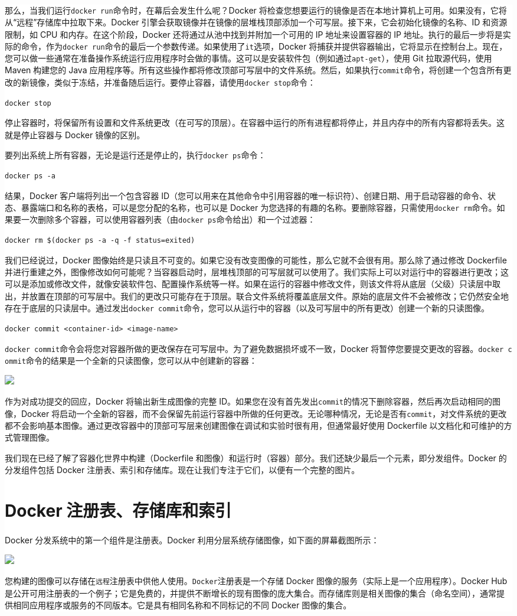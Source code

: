 那么，当我们运行`docker run`命令时，在幕后会发生什么呢？Docker 将检查您想要运行的镜像是否在本地计算机上可用。如果没有，它将从“远程”存储库中拉取下来。Docker 引擎会获取镜像并在镜像的层堆栈顶部添加一个可写层。接下来，它会初始化镜像的名称、ID 和资源限制，如 CPU 和内存。在这个阶段，Docker 还将通过从池中找到并附加一个可用的 IP 地址来设置容器的 IP 地址。执行的最后一步将是实际的命令，作为`docker run`命令的最后一个参数传递。如果使用了`it`选项，Docker 将捕获并提供容器输出，它将显示在控制台上。现在，您可以做一些通常在准备操作系统运行应用程序时会做的事情。这可以是安装软件包（例如通过`apt-get`），使用 Git 拉取源代码，使用 Maven 构建您的 Java 应用程序等。所有这些操作都将修改顶部可写层中的文件系统。然后，如果执行`commit`命令，将创建一个包含所有更改的新镜像，类似于冻结，并准备随后运行。要停止容器，请使用`docker stop`命令：

```
docker stop

```

停止容器时，将保留所有设置和文件系统更改（在可写的顶层）。在容器中运行的所有进程都将停止，并且内存中的所有内容都将丢失。这就是停止容器与 Docker 镜像的区别。

要列出系统上所有容器，无论是运行还是停止的，执行`docker ps`命令：

```
docker ps -a

```

结果，Docker 客户端将列出一个包含容器 ID（您可以用来在其他命令中引用容器的唯一标识符）、创建日期、用于启动容器的命令、状态、暴露端口和名称的表格，可以是您分配的名称，也可以是 Docker 为您选择的有趣的名称。要删除容器，只需使用`docker rm`命令。如果要一次删除多个容器，可以使用容器列表（由`docker ps`命令给出）和一个过滤器：

```
docker rm $(docker ps -a -q -f status=exited)

```

我们已经说过，Docker 图像始终是只读且不可变的。如果它没有改变图像的可能性，那么它就不会很有用。那么除了通过修改 Dockerfile 并进行重建之外，图像修改如何可能呢？当容器启动时，层堆栈顶部的可写层就可以使用了。我们实际上可以对运行中的容器进行更改；这可以是添加或修改文件，就像安装软件包、配置操作系统等一样。如果在运行的容器中修改文件，则该文件将从底层（父级）只读层中取出，并放置在顶部的可写层中。我们的更改只可能存在于顶层。联合文件系统将覆盖底层文件。原始的底层文件不会被修改；它仍然安全地存在于底层的只读层中。通过发出`docker commit`命令，您可以从运行中的容器（以及可写层中的所有更改）创建一个新的只读图像。

```
docker commit <container-id> <image-name>

```

`docker commit`命令会将您对容器所做的更改保存在可写层中。为了避免数据损坏或不一致，Docker 将暂停您要提交更改的容器。`docker commit`命令的结果是一个全新的只读图像，您可以从中创建新的容器：

![](https://github.com/OpenDocCN/freelearn-devops-zh/raw/master/docs/dkr-k8s-java-dev/img/Image00006.jpg)

作为对成功提交的回应，Docker 将输出新生成图像的完整 ID。如果您在没有首先发出`commit`的情况下删除容器，然后再次启动相同的图像，Docker 将启动一个全新的容器，而不会保留先前运行容器中所做的任何更改。无论哪种情况，无论是否有`commit`，对文件系统的更改都不会影响基本图像。通过更改容器中的顶部可写层来创建图像在调试和实验时很有用，但通常最好使用 Dockerfile 以文档化和可维护的方式管理图像。

我们现在已经了解了容器化世界中构建（Dockerfile 和图像）和运行时（容器）部分。我们还缺少最后一个元素，即分发组件。Docker 的分发组件包括 Docker 注册表、索引和存储库。现在让我们专注于它们，以便有一个完整的图片。

# Docker 注册表、存储库和索引

Docker 分发系统中的第一个组件是注册表。Docker 利用分层系统存储图像，如下面的屏幕截图所示：

![](https://github.com/OpenDocCN/freelearn-devops-zh/raw/master/docs/dkr-k8s-java-dev/img/Image00007.jpg)

您构建的图像可以存储在`远程`注册表中供他人使用。`Docker`注册表是一个存储 Docker 图像的服务（实际上是一个应用程序）。Docker Hub 是公开可用注册表的一个例子；它是免费的，并提供不断增长的现有图像的庞大集合。而存储库则是相关图像的集合（命名空间），通常提供相同应用程序或服务的不同版本。它是具有相同名称和不同标记的不同 Docker 图像的集合。
